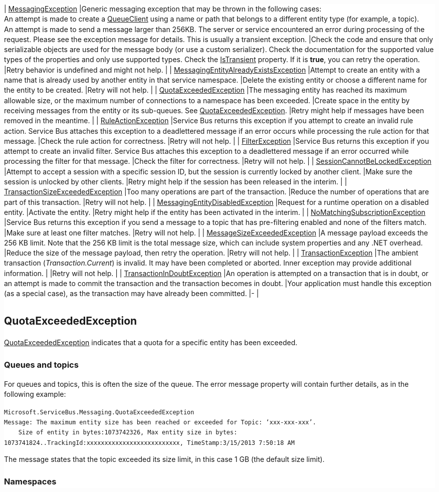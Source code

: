 | [MessagingException](https://docs.microsoft.com/en-us/dotnet/api/microsoft.servicebus.messaging.messagingexception) |Generic messaging exception that may be thrown in the following cases:<br /> An attempt is made to create a [QueueClient](https://docs.microsoft.com/en-us/dotnet/api/microsoft.servicebus.messaging.queueclient) using a name or path that belongs to a different entity type (for example, a topic).<br />  An attempt is made to send a message larger than 256KB. The server or service encountered an error during processing of the request. Please see the exception message for details. This is usually a transient exception. |Check the code and ensure that only serializable objects are used for the message body (or use a custom serializer). Check the documentation for the supported value types of the properties and only use supported types. Check the [IsTransient](https://docs.microsoft.com/en-us/dotnet/api/microsoft.servicebus.messaging.messagingexception#Microsoft_ServiceBus_Messaging_MessagingException_IsTransient) property. If it is **true**, you can retry the operation. |Retry behavior is undefined and might not help. |
| [MessagingEntityAlreadyExistsException](https://docs.microsoft.com/en-us/dotnet/api/microsoft.servicebus.messaging.messagingentityalreadyexistsexception) |Attempt to create an entity with a name that is already used by another entity in that service namespace. |Delete the existing entity or choose a different name for the entity to be created. |Retry will not help. |
| [QuotaExceededException](https://docs.microsoft.com/en-us/dotnet/api/microsoft.servicebus.messaging.quotaexceededexception) |The messaging entity has reached its maximum allowable size, or the maximum number of connections to a namespace has been exceeded. |Create space in the entity by receiving messages from the entity or its sub-queues. See [QuotaExceededException](#quotaexceededexception). |Retry might help if messages have been removed in the meantime. |
| [RuleActionException](https://docs.microsoft.com/en-us/dotnet/api/microsoft.servicebus.messaging.ruleactionexception) |Service Bus returns this exception if you attempt to create an invalid rule action. Service Bus attaches this exception to a deadlettered message if an error occurs while processing the rule action for that message. |Check the rule action for correctness. |Retry will not help. |
| [FilterException](https://docs.microsoft.com/en-us/dotnet/api/microsoft.servicebus.messaging.filterexception) |Service Bus returns this exception if you attempt to create an invalid filter. Service Bus attaches this exception to a deadlettered message if an error occurred while processing the filter for that message. |Check the filter for correctness. |Retry will not help. |
| [SessionCannotBeLockedException](https://docs.microsoft.com/en-us/dotnet/api/microsoft.servicebus.messaging.sessioncannotbelockedexception) |Attempt to accept a session with a specific session ID, but the session is currently locked by another client. |Make sure the session is unlocked by other clients. |Retry might help if the session has been released in the interim. |
| [TransactionSizeExceededException](https://docs.microsoft.com/en-us/dotnet/api/microsoft.servicebus.messaging.transactionsizeexceededexception) |Too many operations are part of the transaction. |Reduce the number of operations that are part of this transaction. |Retry will not help. |
| [MessagingEntityDisabledException](https://docs.microsoft.com/en-us/dotnet/api/microsoft.servicebus.messaging.messagingentitydisabledexception) |Request for a runtime operation on a disabled entity. |Activate the entity. |Retry might help if the entity has been activated in the interim. |
| [NoMatchingSubscriptionException](https://docs.microsoft.com/en-us/dotnet/api/microsoft.servicebus.messaging.nomatchingsubscriptionexception) |Service Bus returns this exception if you send a message to a topic that has pre-filtering enabled and none of the filters match. |Make sure at least one filter matches. |Retry will not help. |
| [MessageSizeExceededException](https://docs.microsoft.com/en-us/dotnet/api/microsoft.servicebus.messaging.messagesizeexceededexception) |A message payload exceeds the 256 KB limit. Note that the 256 KB limit is the total message size, which can include system properties and any .NET overhead. |Reduce the size of the message payload, then retry the operation. |Retry will not help. |
| [TransactionException](https://msdn.microsoft.com/library/system.transactions.transactionexception.aspx) |The ambient transaction (*Transaction.Current*) is invalid. It may have been completed or aborted. Inner exception may provide additional information. | |Retry will not help. |
| [TransactionInDoubtException](https://msdn.microsoft.com/library/system.transactions.transactionindoubtexception.aspx) |An operation is attempted on a transaction that is in doubt, or an attempt is made to commit the transaction and the transaction becomes in doubt. |Your application must handle this exception (as a special case), as the transaction may have already been committed. |- |

## QuotaExceededException
[QuotaExceededException](https://docs.microsoft.com/en-us/dotnet/api/microsoft.servicebus.messaging.quotaexceededexception) indicates that a quota for a specific entity has been exceeded.

### Queues and topics
For queues and topics, this is often the size of the queue. The error message property will contain further details, as in the following example:

```
Microsoft.ServiceBus.Messaging.QuotaExceededException
Message: The maximum entity size has been reached or exceeded for Topic: ‘xxx-xxx-xxx’. 
    Size of entity in bytes:1073742326, Max entity size in bytes:
1073741824..TrackingId:xxxxxxxxxxxxxxxxxxxxxxxxxx, TimeStamp:3/15/2013 7:50:18 AM
```

The message states that the topic exceeded its size limit, in this case 1 GB (the default size limit). 

### Namespaces
